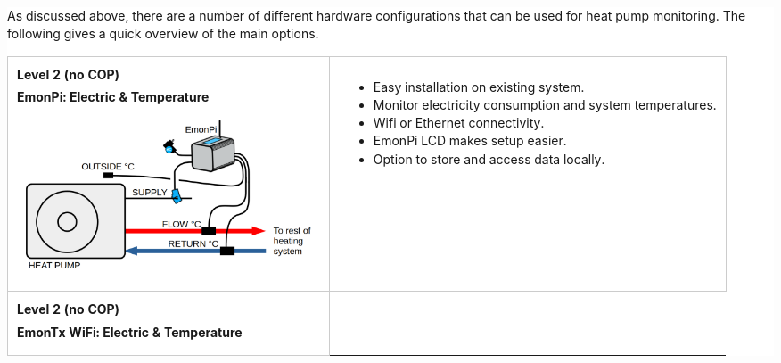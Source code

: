 As discussed above, there are a number of different hardware configurations that can be used for heat pump monitoring. The following gives a quick overview of the main options.

<style>
#heatpump table { border-collapse: collapse; }
#heatpump table, th, td {
  border: 1px solid #ccc;
  padding:10px;
}
#heatpump ul {
margin-left:15px;
font-size:14px;
}
</style>

<table id="heatpump">
<tr>
<td>
<div style="margin-bottom:5px"><b>Level 2 (no COP)</b></div>
<div style="margin-bottom:5px"><b>EmonPi: Electric & Temperature</b></div>

<img src="img/heatpump/config/hpmon_config_emonpi_ct_temps.png" style="max-width:320px; padding:10px">

</td>
<td>
<ul>
<li>Easy installation on existing system.</li>
<li>Monitor electricity consumption and system temperatures.</li>
<li>Wifi or Ethernet connectivity.</li>
<li>EmonPi LCD makes setup easier.</li>
<li>Option to store and access data locally.</li>
</ul>
</td>
</tr>
<tr>
<td>
<div style="margin-bottom:5px"><b>Level 2 (no COP)</b></div>
<div style="margin-bottom:5px"><b>EmonTx WiFi: Electric & Temperature</b></div>
